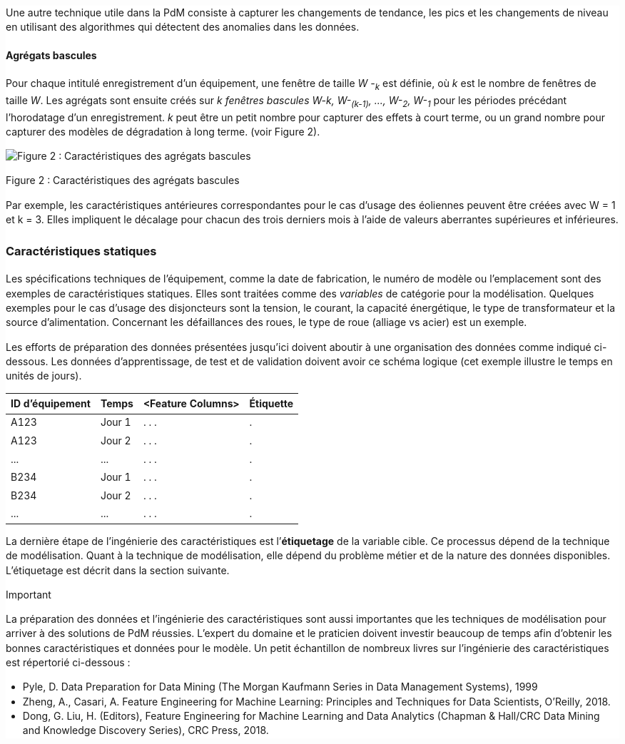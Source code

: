 Une autre technique utile dans la PdM consiste à capturer les changements de tendance, les pics et les changements de niveau en utilisant des algorithmes qui détectent des anomalies dans les données.

#### <a name="tumbling-aggregates"></a>Agrégats bascules
Pour chaque intitulé enregistrement d’un équipement, une fenêtre de taille _W -<sub>k</sub>_ est définie, où _k_ est le nombre de fenêtres de taille _W_. Les agrégats sont ensuite créés sur _k_ _fenêtres bascules_ _W-k, W-<sub>(k-1)</sub>, ..., W-<sub>2</sub>, W-<sub>1</sub>_ pour les périodes précédant l’horodatage d’un enregistrement. _k_ peut être un petit nombre pour capturer des effets à court terme, ou un grand nombre pour capturer des modèles de dégradation à long terme. (voir Figure 2).

![Figure 2 : Caractéristiques des agrégats bascules](./media/predictive-maintenance-playbook/tumbling-aggregate-features.png)

Figure 2 : Caractéristiques des agrégats bascules

Par exemple, les caractéristiques antérieures correspondantes pour le cas d’usage des éoliennes peuvent être créées avec W = 1 et k = 3. Elles impliquent le décalage pour chacun des trois derniers mois à l’aide de valeurs aberrantes supérieures et inférieures.

### <a name="static-features"></a>Caractéristiques statiques

Les spécifications techniques de l’équipement, comme la date de fabrication, le numéro de modèle ou l’emplacement sont des exemples de caractéristiques statiques. Elles sont traitées comme des _variables_ de catégorie pour la modélisation. Quelques exemples pour le cas d’usage des disjoncteurs sont la tension, le courant, la capacité énergétique, le type de transformateur et la source d’alimentation. Concernant les défaillances des roues, le type de roue (alliage vs acier) est un exemple.

Les efforts de préparation des données présentées jusqu’ici doivent aboutir à une organisation des données comme indiqué ci-dessous. Les données d’apprentissage, de test et de validation doivent avoir ce schéma logique (cet exemple illustre le temps en unités de jours).

| ID d’équipement | Temps | \<Feature Columns> | Étiquette |
| ---- | ---- | --- | --- |
| A123 |Jour 1 | . . . | . |
| A123 |Jour 2 | . . . | . |
| ...  |...   | . . . | . |
| B234 |Jour 1 | . . . | . |
| B234 |Jour 2 | . . . | . |
| ...  |...   | . . . | . |

La dernière étape de l’ingénierie des caractéristiques est l’**étiquetage** de la variable cible. Ce processus dépend de la technique de modélisation. Quant à la technique de modélisation, elle dépend du problème métier et de la nature des données disponibles. L’étiquetage est décrit dans la section suivante.

> [!IMPORTANT]
> La préparation des données et l’ingénierie des caractéristiques sont aussi importantes que les techniques de modélisation pour arriver à des solutions de PdM réussies. L’expert du domaine et le praticien doivent investir beaucoup de temps afin d’obtenir les bonnes caractéristiques et données pour le modèle. Un petit échantillon de nombreux livres sur l’ingénierie des caractéristiques est répertorié ci-dessous :
> - Pyle, D. Data Preparation for Data Mining (The Morgan Kaufmann Series in Data Management Systems), 1999
> - Zheng, A., Casari, A. Feature Engineering for Machine Learning: Principles and Techniques for Data Scientists, O’Reilly, 2018.
> - Dong, G. Liu, H. (Editors), Feature Engineering for Machine Learning and Data Analytics (Chapman & Hall/CRC Data Mining and Knowledge Discovery Series), CRC Press, 2018.
